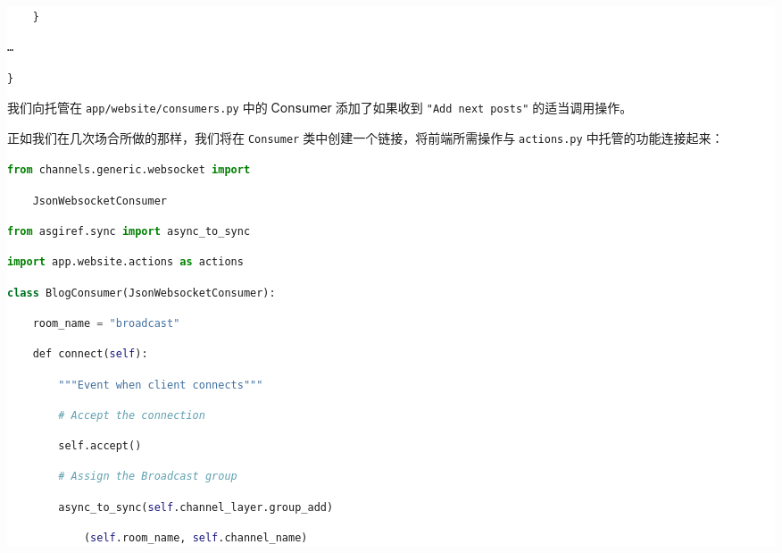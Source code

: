 ```py
    }
```

```py
…
```

```py
}
```

我们向托管在 `app/website/consumers.py` 中的 Consumer 添加了如果收到 `"Add next posts"` 的适当调用操作。

正如我们在几次场合所做的那样，我们将在 `Consumer` 类中创建一个链接，将前端所需操作与 `actions.py` 中托管的功能连接起来：

```py
from channels.generic.websocket import 
```

```py
    JsonWebsocketConsumer
```

```py
from asgiref.sync import async_to_sync
```

```py
import app.website.actions as actions
```

```py
class BlogConsumer(JsonWebsocketConsumer):
```

```py
    room_name = "broadcast"
```

```py
    def connect(self):
```

```py
        """Event when client connects"""
```

```py
        # Accept the connection
```

```py
        self.accept()
```

```py
        # Assign the Broadcast group
```

```py
        async_to_sync(self.channel_layer.group_add)
```

```py
            (self.room_name, self.channel_name)
```
